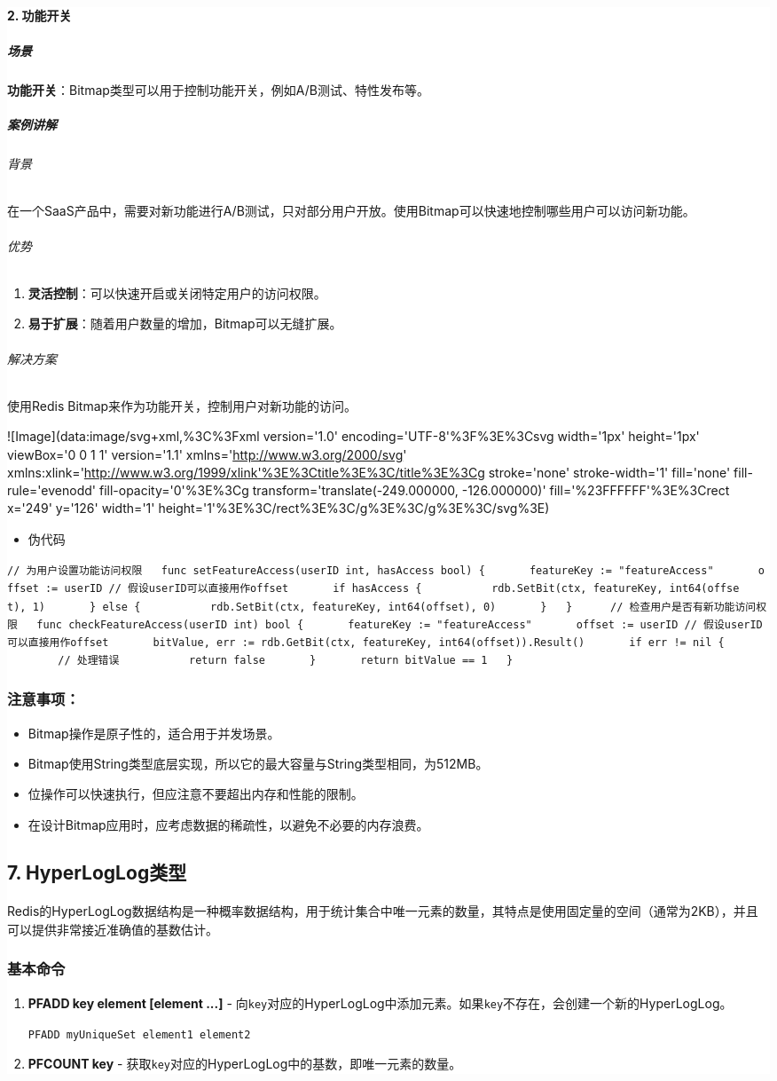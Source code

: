 #### 2. 功能开关

##### 场景

**功能开关**：Bitmap类型可以用于控制功能开关，例如A/B测试、特性发布等。

##### 案例讲解

###### 背景

在一个SaaS产品中，需要对新功能进行A/B测试，只对部分用户开放。使用Bitmap可以快速地控制哪些用户可以访问新功能。

###### 优势

1. **灵活控制**：可以快速开启或关闭特定用户的访问权限。
    
2. **易于扩展**：随着用户数量的增加，Bitmap可以无缝扩展。
    

###### 解决方案

使用Redis Bitmap来作为功能开关，控制用户对新功能的访问。

![Image](data:image/svg+xml,%3C%3Fxml version='1.0' encoding='UTF-8'%3F%3E%3Csvg width='1px' height='1px' viewBox='0 0 1 1' version='1.1' xmlns='http://www.w3.org/2000/svg' xmlns:xlink='http://www.w3.org/1999/xlink'%3E%3Ctitle%3E%3C/title%3E%3Cg stroke='none' stroke-width='1' fill='none' fill-rule='evenodd' fill-opacity='0'%3E%3Cg transform='translate(-249.000000, -126.000000)' fill='%23FFFFFF'%3E%3Crect x='249' y='126' width='1' height='1'%3E%3C/rect%3E%3C/g%3E%3C/g%3E%3C/svg%3E)

- 伪代码
    

`// 为用户设置功能访问权限   func setFeatureAccess(userID int, hasAccess bool) {       featureKey := "featureAccess"       offset := userID // 假设userID可以直接用作offset       if hasAccess {           rdb.SetBit(ctx, featureKey, int64(offset), 1)       } else {           rdb.SetBit(ctx, featureKey, int64(offset), 0)       }   }      // 检查用户是否有新功能访问权限   func checkFeatureAccess(userID int) bool {       featureKey := "featureAccess"       offset := userID // 假设userID可以直接用作offset       bitValue, err := rdb.GetBit(ctx, featureKey, int64(offset)).Result()       if err != nil {           // 处理错误           return false       }       return bitValue == 1   }   `

### 注意事项：

- Bitmap操作是原子性的，适合用于并发场景。
    
- Bitmap使用String类型底层实现，所以它的最大容量与String类型相同，为512MB。
    
- 位操作可以快速执行，但应注意不要超出内存和性能的限制。
    
- 在设计Bitmap应用时，应考虑数据的稀疏性，以避免不必要的内存浪费。
    

## 7. HyperLogLog类型

Redis的HyperLogLog数据结构是一种概率数据结构，用于统计集合中唯一元素的数量，其特点是使用固定量的空间（通常为2KB），并且可以提供非常接近准确值的基数估计。

### 基本命令

1. **PFADD key element [element ...]** - 向`key`对应的HyperLogLog中添加元素。如果`key`不存在，会创建一个新的HyperLogLog。
    
    `PFADD myUniqueSet element1 element2   `
    
2. **PFCOUNT key** - 获取`key`对应的HyperLogLog中的基数，即唯一元素的数量。
    